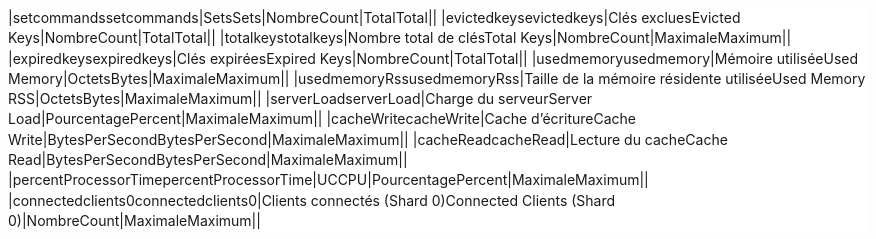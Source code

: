 |<span data-ttu-id="e1ac1-507">setcommands</span><span class="sxs-lookup"><span data-stu-id="e1ac1-507">setcommands</span></span>|<span data-ttu-id="e1ac1-508">Sets</span><span class="sxs-lookup"><span data-stu-id="e1ac1-508">Sets</span></span>|<span data-ttu-id="e1ac1-509">Nombre</span><span class="sxs-lookup"><span data-stu-id="e1ac1-509">Count</span></span>|<span data-ttu-id="e1ac1-510">Total</span><span class="sxs-lookup"><span data-stu-id="e1ac1-510">Total</span></span>||
|<span data-ttu-id="e1ac1-511">evictedkeys</span><span class="sxs-lookup"><span data-stu-id="e1ac1-511">evictedkeys</span></span>|<span data-ttu-id="e1ac1-512">Clés exclues</span><span class="sxs-lookup"><span data-stu-id="e1ac1-512">Evicted Keys</span></span>|<span data-ttu-id="e1ac1-513">Nombre</span><span class="sxs-lookup"><span data-stu-id="e1ac1-513">Count</span></span>|<span data-ttu-id="e1ac1-514">Total</span><span class="sxs-lookup"><span data-stu-id="e1ac1-514">Total</span></span>||
|<span data-ttu-id="e1ac1-515">totalkeys</span><span class="sxs-lookup"><span data-stu-id="e1ac1-515">totalkeys</span></span>|<span data-ttu-id="e1ac1-516">Nombre total de clés</span><span class="sxs-lookup"><span data-stu-id="e1ac1-516">Total Keys</span></span>|<span data-ttu-id="e1ac1-517">Nombre</span><span class="sxs-lookup"><span data-stu-id="e1ac1-517">Count</span></span>|<span data-ttu-id="e1ac1-518">Maximale</span><span class="sxs-lookup"><span data-stu-id="e1ac1-518">Maximum</span></span>||
|<span data-ttu-id="e1ac1-519">expiredkeys</span><span class="sxs-lookup"><span data-stu-id="e1ac1-519">expiredkeys</span></span>|<span data-ttu-id="e1ac1-520">Clés expirées</span><span class="sxs-lookup"><span data-stu-id="e1ac1-520">Expired Keys</span></span>|<span data-ttu-id="e1ac1-521">Nombre</span><span class="sxs-lookup"><span data-stu-id="e1ac1-521">Count</span></span>|<span data-ttu-id="e1ac1-522">Total</span><span class="sxs-lookup"><span data-stu-id="e1ac1-522">Total</span></span>||
|<span data-ttu-id="e1ac1-523">usedmemory</span><span class="sxs-lookup"><span data-stu-id="e1ac1-523">usedmemory</span></span>|<span data-ttu-id="e1ac1-524">Mémoire utilisée</span><span class="sxs-lookup"><span data-stu-id="e1ac1-524">Used Memory</span></span>|<span data-ttu-id="e1ac1-525">Octets</span><span class="sxs-lookup"><span data-stu-id="e1ac1-525">Bytes</span></span>|<span data-ttu-id="e1ac1-526">Maximale</span><span class="sxs-lookup"><span data-stu-id="e1ac1-526">Maximum</span></span>||
|<span data-ttu-id="e1ac1-527">usedmemoryRss</span><span class="sxs-lookup"><span data-stu-id="e1ac1-527">usedmemoryRss</span></span>|<span data-ttu-id="e1ac1-528">Taille de la mémoire résidente utilisée</span><span class="sxs-lookup"><span data-stu-id="e1ac1-528">Used Memory RSS</span></span>|<span data-ttu-id="e1ac1-529">Octets</span><span class="sxs-lookup"><span data-stu-id="e1ac1-529">Bytes</span></span>|<span data-ttu-id="e1ac1-530">Maximale</span><span class="sxs-lookup"><span data-stu-id="e1ac1-530">Maximum</span></span>||
|<span data-ttu-id="e1ac1-531">serverLoad</span><span class="sxs-lookup"><span data-stu-id="e1ac1-531">serverLoad</span></span>|<span data-ttu-id="e1ac1-532">Charge du serveur</span><span class="sxs-lookup"><span data-stu-id="e1ac1-532">Server Load</span></span>|<span data-ttu-id="e1ac1-533">Pourcentage</span><span class="sxs-lookup"><span data-stu-id="e1ac1-533">Percent</span></span>|<span data-ttu-id="e1ac1-534">Maximale</span><span class="sxs-lookup"><span data-stu-id="e1ac1-534">Maximum</span></span>||
|<span data-ttu-id="e1ac1-535">cacheWrite</span><span class="sxs-lookup"><span data-stu-id="e1ac1-535">cacheWrite</span></span>|<span data-ttu-id="e1ac1-536">Cache d’écriture</span><span class="sxs-lookup"><span data-stu-id="e1ac1-536">Cache Write</span></span>|<span data-ttu-id="e1ac1-537">BytesPerSecond</span><span class="sxs-lookup"><span data-stu-id="e1ac1-537">BytesPerSecond</span></span>|<span data-ttu-id="e1ac1-538">Maximale</span><span class="sxs-lookup"><span data-stu-id="e1ac1-538">Maximum</span></span>||
|<span data-ttu-id="e1ac1-539">cacheRead</span><span class="sxs-lookup"><span data-stu-id="e1ac1-539">cacheRead</span></span>|<span data-ttu-id="e1ac1-540">Lecture du cache</span><span class="sxs-lookup"><span data-stu-id="e1ac1-540">Cache Read</span></span>|<span data-ttu-id="e1ac1-541">BytesPerSecond</span><span class="sxs-lookup"><span data-stu-id="e1ac1-541">BytesPerSecond</span></span>|<span data-ttu-id="e1ac1-542">Maximale</span><span class="sxs-lookup"><span data-stu-id="e1ac1-542">Maximum</span></span>||
|<span data-ttu-id="e1ac1-543">percentProcessorTime</span><span class="sxs-lookup"><span data-stu-id="e1ac1-543">percentProcessorTime</span></span>|<span data-ttu-id="e1ac1-544">UC</span><span class="sxs-lookup"><span data-stu-id="e1ac1-544">CPU</span></span>|<span data-ttu-id="e1ac1-545">Pourcentage</span><span class="sxs-lookup"><span data-stu-id="e1ac1-545">Percent</span></span>|<span data-ttu-id="e1ac1-546">Maximale</span><span class="sxs-lookup"><span data-stu-id="e1ac1-546">Maximum</span></span>||
|<span data-ttu-id="e1ac1-547">connectedclients0</span><span class="sxs-lookup"><span data-stu-id="e1ac1-547">connectedclients0</span></span>|<span data-ttu-id="e1ac1-548">Clients connectés (Shard 0)</span><span class="sxs-lookup"><span data-stu-id="e1ac1-548">Connected Clients (Shard 0)</span></span>|<span data-ttu-id="e1ac1-549">Nombre</span><span class="sxs-lookup"><span data-stu-id="e1ac1-549">Count</span></span>|<span data-ttu-id="e1ac1-550">Maximale</span><span class="sxs-lookup"><span data-stu-id="e1ac1-550">Maximum</span></span>||